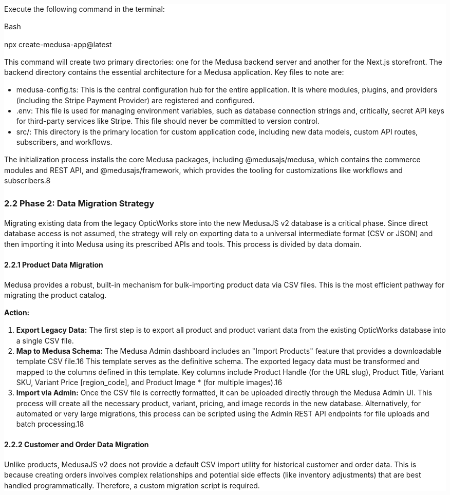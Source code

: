 Execute the following command in the terminal:

Bash

npx create-medusa-app@latest

This command will create two primary directories: one for the Medusa backend server and another for the Next.js storefront. The backend directory contains the essential architecture for a Medusa application. Key files to note are:

* medusa-config.ts: This is the central configuration hub for the entire application. It is where modules, plugins, and providers (including the Stripe Payment Provider) are registered and configured.  
* .env: This file is used for managing environment variables, such as database connection strings and, critically, secret API keys for third-party services like Stripe. This file should never be committed to version control.  
* src/: This directory is the primary location for custom application code, including new data models, custom API routes, subscribers, and workflows.

The initialization process installs the core Medusa packages, including @medusajs/medusa, which contains the commerce modules and REST API, and @medusajs/framework, which provides the tooling for customizations like workflows and subscribers.8

### **2.2 Phase 2: Data Migration Strategy**

Migrating existing data from the legacy OpticWorks store into the new MedusaJS v2 database is a critical phase. Since direct database access is not assumed, the strategy will rely on exporting data to a universal intermediate format (CSV or JSON) and then importing it into Medusa using its prescribed APIs and tools. This process is divided by data domain.

#### **2.2.1 Product Data Migration**

Medusa provides a robust, built-in mechanism for bulk-importing product data via CSV files. This is the most efficient pathway for migrating the product catalog.

**Action:**

1. **Export Legacy Data:** The first step is to export all product and product variant data from the existing OpticWorks database into a single CSV file.  
2. **Map to Medusa Schema:** The Medusa Admin dashboard includes an "Import Products" feature that provides a downloadable template CSV file.16 This template serves as the definitive schema. The exported legacy data must be transformed and mapped to the columns defined in this template. Key columns include Product Handle (for the URL slug), Product Title, Variant SKU, Variant Price \[region\_code\], and Product Image \* (for multiple images).16  
3. **Import via Admin:** Once the CSV file is correctly formatted, it can be uploaded directly through the Medusa Admin UI. This process will create all the necessary product, variant, pricing, and image records in the new database. Alternatively, for automated or very large migrations, this process can be scripted using the Admin REST API endpoints for file uploads and batch processing.18

#### **2.2.2 Customer and Order Data Migration**

Unlike products, MedusaJS v2 does not provide a default CSV import utility for historical customer and order data. This is because creating orders involves complex relationships and potential side effects (like inventory adjustments) that are best handled programmatically. Therefore, a custom migration script is required.
